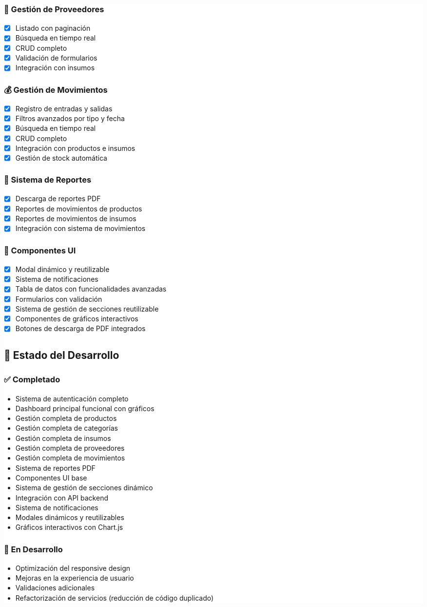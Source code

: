 ### 👥 Gestión de Proveedores
- [x] Listado con paginación
- [x] Búsqueda en tiempo real
- [x] CRUD completo
- [x] Validación de formularios
- [x] Integración con insumos

### 💰 Gestión de Movimientos
- [x] Registro de entradas y salidas
- [x] Filtros avanzados por tipo y fecha
- [x] Búsqueda en tiempo real
- [x] CRUD completo
- [x] Integración con productos e insumos
- [x] Gestión de stock automática

### 📄 Sistema de Reportes
- [x] Descarga de reportes PDF
- [x] Reportes de movimientos de productos
- [x] Reportes de movimientos de insumos
- [x] Integración con sistema de movimientos

### 🎨 Componentes UI
- [x] Modal dinámico y reutilizable
- [x] Sistema de notificaciones
- [x] Tabla de datos con funcionalidades avanzadas
- [x] Formularios con validación
- [x] Sistema de gestión de secciones reutilizable
- [x] Componentes de gráficos interactivos
- [x] Botones de descarga de PDF integrados

## 🚧 Estado del Desarrollo

### ✅ Completado
- Sistema de autenticación completo
- Dashboard principal funcional con gráficos
- Gestión completa de productos
- Gestión completa de categorías
- Gestión completa de insumos
- Gestión completa de proveedores
- Gestión completa de movimientos
- Sistema de reportes PDF
- Componentes UI base
- Sistema de gestión de secciones dinámico
- Integración con API backend
- Sistema de notificaciones
- Modales dinámicos y reutilizables
- Gráficos interactivos con Chart.js

### 🔄 En Desarrollo
- Optimización del responsive design
- Mejoras en la experiencia de usuario
- Validaciones adicionales
- Refactorización de servicios (reducción de código duplicado)
